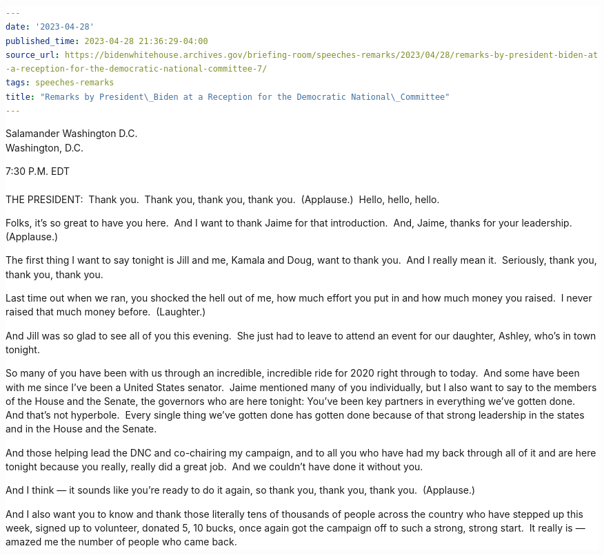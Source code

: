 ```yaml
---
date: '2023-04-28'
published_time: 2023-04-28 21:36:29-04:00
source_url: https://bidenwhitehouse.archives.gov/briefing-room/speeches-remarks/2023/04/28/remarks-by-president-biden-at-a-reception-for-the-democratic-national-committee-7/
tags: speeches-remarks
title: "Remarks by President\_Biden at a Reception for the Democratic National\_Committee"
---
```

 
Salamander Washington D.C.  
Washington, D.C.

7:30 P.M. EDT  
   
THE PRESIDENT:  Thank you.  Thank you, thank you, thank you. 
(Applause.)  Hello, hello, hello.

Folks, it’s so great to have you here.  And I want to thank Jaime for
that introduction.  And, Jaime, thanks for your leadership.  (Applause.)

The first thing I want to say tonight is Jill and me, Kamala and Doug,
want to thank you.  And I really mean it.  Seriously, thank you, thank
you, thank you.

Last time out when we ran, you shocked the hell out of me, how much
effort you put in and how much money you raised.  I never raised that
much money before.  (Laughter.)

And Jill was so glad to see all of you this evening.  She just had to
leave to attend an event for our daughter, Ashley, who’s in town
tonight.

So many of you have been with us through an incredible, incredible ride
for 2020 right through to today.  And some have been with me since I’ve
been a United States senator.  Jaime mentioned many of you individually,
but I also want to say to the members of the House and the Senate, the
governors who are here tonight: You’ve been key partners in everything
we’ve gotten done.  And that’s not hyperbole.  Every single thing we’ve
gotten done has gotten done because of that strong leadership in the
states and in the House and the Senate.

And those helping lead the DNC and co-chairing my campaign, and to all
you who have had my back through all of it and are here tonight because
you really, really did a great job.  And we couldn’t have done it
without you.

And I think — it sounds like you’re ready to do it again, so thank you,
thank you, thank you.  (Applause.)

And I also want you to know and thank those literally tens of thousands
of people across the country who have stepped up this week, signed up to
volunteer, donated 5, 10 bucks, once again got the campaign off to such
a strong, strong start.  It really is — amazed me the number of people
who came back.

